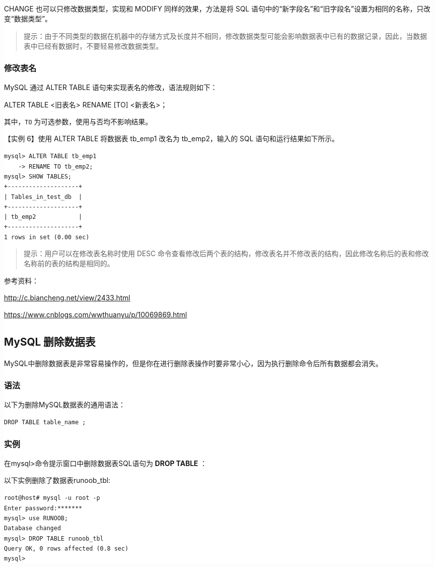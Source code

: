 CHANGE 也可以只修改数据类型，实现和 MODIFY 同样的效果，方法是将 SQL 语句中的“新字段名”和“旧字段名”设置为相同的名称，只改变“数据类型”。

> 提示：由于不同类型的数据在机器中的存储方式及长度并不相同，修改数据类型可能会影响数据表中已有的数据记录，因此，当数据表中已经有数据时，不要轻易修改数据类型。

### 修改表名

MySQL 通过 ALTER TABLE 语句来实现表名的修改，语法规则如下：

ALTER TABLE <旧表名> RENAME [TO] <新表名>；

其中，`TO` 为可选参数，使用与否均不影响结果。

【实例 6】使用 ALTER TABLE 将数据表 tb_emp1 改名为 tb_emp2，输入的 SQL 语句和运行结果如下所示。

```
mysql> ALTER TABLE tb_emp1
    -> RENAME TO tb_emp2;
mysql> SHOW TABLES;
+--------------------+
| Tables_in_test_db  |
+--------------------+
| tb_emp2            |
+--------------------+
1 rows in set (0.00 sec)
```

> 提示：用户可以在修改表名称时使用 DESC 命令查看修改后两个表的结构，修改表名并不修改表的结构，因此修改名称后的表和修改名称前的表的结构是相同的。

参考资料：

http://c.biancheng.net/view/2433.html

https://www.cnblogs.com/wwthuanyu/p/10069869.html

## MySQL 删除数据表

MySQL中删除数据表是非常容易操作的，但是你在进行删除表操作时要非常小心，因为执行删除命令后所有数据都会消失。

### 语法

以下为删除MySQL数据表的通用语法：

```
DROP TABLE table_name ;
```

### 实例

在mysql>命令提示窗口中删除数据表SQL语句为 **DROP TABLE** ：

以下实例删除了数据表runoob_tbl:

```
root@host# mysql -u root -p
Enter password:*******
mysql> use RUNOOB;
Database changed
mysql> DROP TABLE runoob_tbl
Query OK, 0 rows affected (0.8 sec)
mysql>
```
